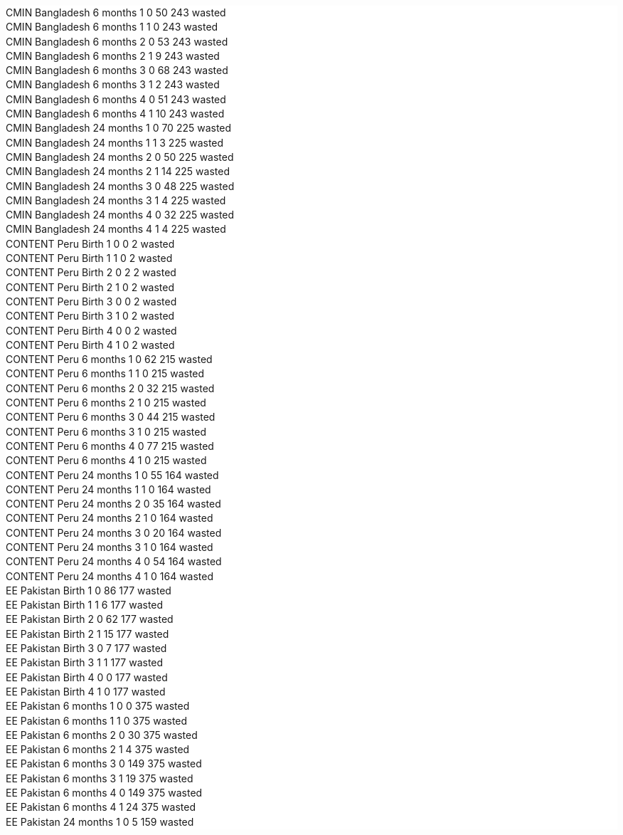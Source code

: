 CMIN             Bangladesh     6 months                 1        0       50     243  wasted           
CMIN             Bangladesh     6 months                 1        1        0     243  wasted           
CMIN             Bangladesh     6 months                 2        0       53     243  wasted           
CMIN             Bangladesh     6 months                 2        1        9     243  wasted           
CMIN             Bangladesh     6 months                 3        0       68     243  wasted           
CMIN             Bangladesh     6 months                 3        1        2     243  wasted           
CMIN             Bangladesh     6 months                 4        0       51     243  wasted           
CMIN             Bangladesh     6 months                 4        1       10     243  wasted           
CMIN             Bangladesh     24 months                1        0       70     225  wasted           
CMIN             Bangladesh     24 months                1        1        3     225  wasted           
CMIN             Bangladesh     24 months                2        0       50     225  wasted           
CMIN             Bangladesh     24 months                2        1       14     225  wasted           
CMIN             Bangladesh     24 months                3        0       48     225  wasted           
CMIN             Bangladesh     24 months                3        1        4     225  wasted           
CMIN             Bangladesh     24 months                4        0       32     225  wasted           
CMIN             Bangladesh     24 months                4        1        4     225  wasted           
CONTENT          Peru           Birth                    1        0        0       2  wasted           
CONTENT          Peru           Birth                    1        1        0       2  wasted           
CONTENT          Peru           Birth                    2        0        2       2  wasted           
CONTENT          Peru           Birth                    2        1        0       2  wasted           
CONTENT          Peru           Birth                    3        0        0       2  wasted           
CONTENT          Peru           Birth                    3        1        0       2  wasted           
CONTENT          Peru           Birth                    4        0        0       2  wasted           
CONTENT          Peru           Birth                    4        1        0       2  wasted           
CONTENT          Peru           6 months                 1        0       62     215  wasted           
CONTENT          Peru           6 months                 1        1        0     215  wasted           
CONTENT          Peru           6 months                 2        0       32     215  wasted           
CONTENT          Peru           6 months                 2        1        0     215  wasted           
CONTENT          Peru           6 months                 3        0       44     215  wasted           
CONTENT          Peru           6 months                 3        1        0     215  wasted           
CONTENT          Peru           6 months                 4        0       77     215  wasted           
CONTENT          Peru           6 months                 4        1        0     215  wasted           
CONTENT          Peru           24 months                1        0       55     164  wasted           
CONTENT          Peru           24 months                1        1        0     164  wasted           
CONTENT          Peru           24 months                2        0       35     164  wasted           
CONTENT          Peru           24 months                2        1        0     164  wasted           
CONTENT          Peru           24 months                3        0       20     164  wasted           
CONTENT          Peru           24 months                3        1        0     164  wasted           
CONTENT          Peru           24 months                4        0       54     164  wasted           
CONTENT          Peru           24 months                4        1        0     164  wasted           
EE               Pakistan       Birth                    1        0       86     177  wasted           
EE               Pakistan       Birth                    1        1        6     177  wasted           
EE               Pakistan       Birth                    2        0       62     177  wasted           
EE               Pakistan       Birth                    2        1       15     177  wasted           
EE               Pakistan       Birth                    3        0        7     177  wasted           
EE               Pakistan       Birth                    3        1        1     177  wasted           
EE               Pakistan       Birth                    4        0        0     177  wasted           
EE               Pakistan       Birth                    4        1        0     177  wasted           
EE               Pakistan       6 months                 1        0        0     375  wasted           
EE               Pakistan       6 months                 1        1        0     375  wasted           
EE               Pakistan       6 months                 2        0       30     375  wasted           
EE               Pakistan       6 months                 2        1        4     375  wasted           
EE               Pakistan       6 months                 3        0      149     375  wasted           
EE               Pakistan       6 months                 3        1       19     375  wasted           
EE               Pakistan       6 months                 4        0      149     375  wasted           
EE               Pakistan       6 months                 4        1       24     375  wasted           
EE               Pakistan       24 months                1        0        5     159  wasted           